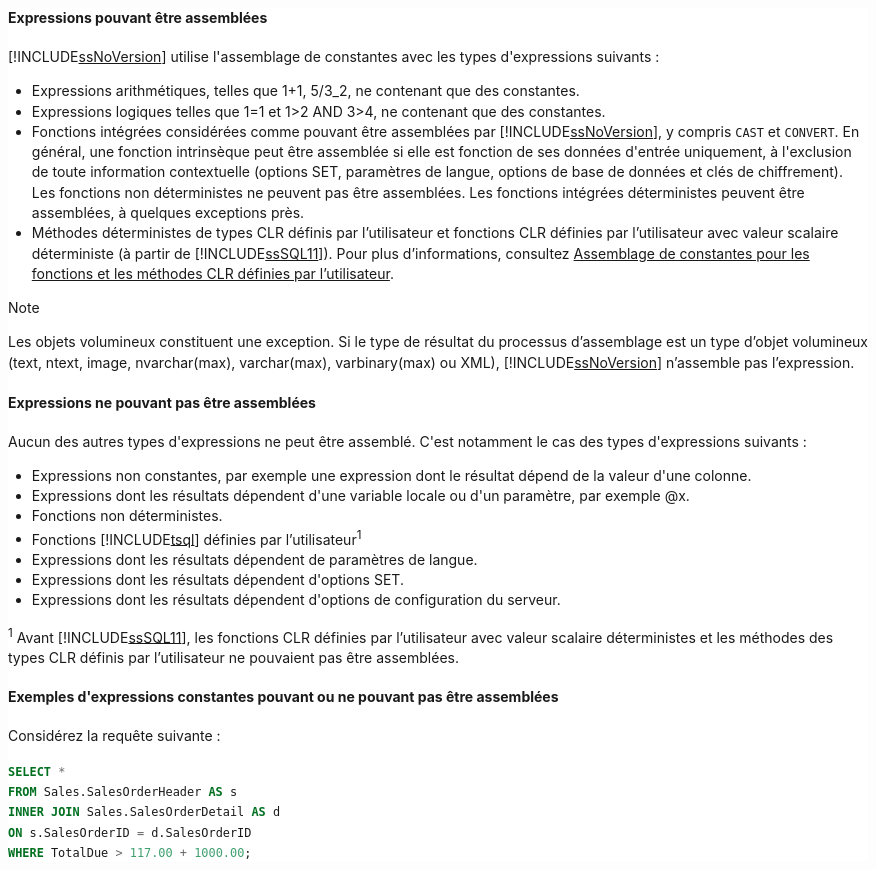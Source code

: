 #### <a name="foldable-expressions"></a>Expressions pouvant être assemblées
[!INCLUDE[ssNoVersion](../includes/ssnoversion-md.md)] utilise l'assemblage de constantes avec les types d'expressions suivants :
- Expressions arithmétiques, telles que 1+1, 5/3_2, ne contenant que des constantes.
- Expressions logiques telles que 1=1 et 1>2 AND 3>4, ne contenant que des constantes.
- Fonctions intégrées considérées comme pouvant être assemblées par [!INCLUDE[ssNoVersion](../includes/ssnoversion-md.md)], y compris `CAST` et `CONVERT`. En général, une fonction intrinsèque peut être assemblée si elle est fonction de ses données d'entrée uniquement, à l'exclusion de toute information contextuelle (options SET, paramètres de langue, options de base de données et clés de chiffrement). Les fonctions non déterministes ne peuvent pas être assemblées. Les fonctions intégrées déterministes peuvent être assemblées, à quelques exceptions près.
- Méthodes déterministes de types CLR définis par l’utilisateur et fonctions CLR définies par l’utilisateur avec valeur scalaire déterministe (à partir de [!INCLUDE[ssSQL11](../includes/sssql11-md.md)]). Pour plus d’informations, consultez [Assemblage de constantes pour les fonctions et les méthodes CLR définies par l’utilisateur](/previous-versions/sql/2014/database-engine/behavior-changes-to-database-engine-features-in-sql-server-2014#constant-folding-for-clr-user-defined-functions-and-methods).

> [!NOTE] 
> Les objets volumineux constituent une exception. Si le type de résultat du processus d’assemblage est un type d’objet volumineux (text, ntext, image, nvarchar(max), varchar(max), varbinary(max) ou XML), [!INCLUDE[ssNoVersion](../includes/ssnoversion-md.md)] n’assemble pas l’expression.

#### <a name="nonfoldable-expressions"></a>Expressions ne pouvant pas être assemblées
Aucun des autres types d'expressions ne peut être assemblé. C'est notamment le cas des types d'expressions suivants :
- Expressions non constantes, par exemple une expression dont le résultat dépend de la valeur d'une colonne.
- Expressions dont les résultats dépendent d'une variable locale ou d'un paramètre, par exemple @x.
- Fonctions non déterministes.
- Fonctions [!INCLUDE[tsql](../includes/tsql-md.md)] définies par l’utilisateur<sup>1</sup>
- Expressions dont les résultats dépendent de paramètres de langue.
- Expressions dont les résultats dépendent d'options SET.
- Expressions dont les résultats dépendent d'options de configuration du serveur.

<sup>1</sup> Avant [!INCLUDE[ssSQL11](../includes/sssql11-md.md)], les fonctions CLR définies par l’utilisateur avec valeur scalaire déterministes et les méthodes des types CLR définis par l’utilisateur ne pouvaient pas être assemblées. 

#### <a name="examples-of-foldable-and-nonfoldable-constant-expressions"></a>Exemples d'expressions constantes pouvant ou ne pouvant pas être assemblées
Considérez la requête suivante :

```sql
SELECT *
FROM Sales.SalesOrderHeader AS s 
INNER JOIN Sales.SalesOrderDetail AS d 
ON s.SalesOrderID = d.SalesOrderID
WHERE TotalDue > 117.00 + 1000.00;
```
